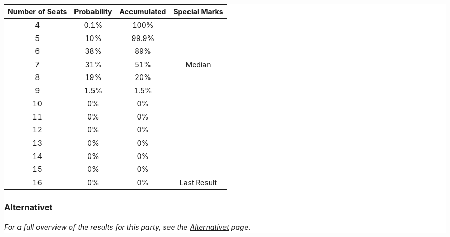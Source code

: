 | Number of Seats | Probability | Accumulated | Special Marks |
|:---------------:|:-----------:|:-----------:|:-------------:|
| 4 | 0.1% | 100% |  |
| 5 | 10% | 99.9% |  |
| 6 | 38% | 89% |  |
| 7 | 31% | 51% | Median |
| 8 | 19% | 20% |  |
| 9 | 1.5% | 1.5% |  |
| 10 | 0% | 0% |  |
| 11 | 0% | 0% |  |
| 12 | 0% | 0% |  |
| 13 | 0% | 0% |  |
| 14 | 0% | 0% |  |
| 15 | 0% | 0% |  |
| 16 | 0% | 0% | Last Result |

### Alternativet

*For a full overview of the results for this party, see the [Alternativet](party-alternativet.html) page.*
